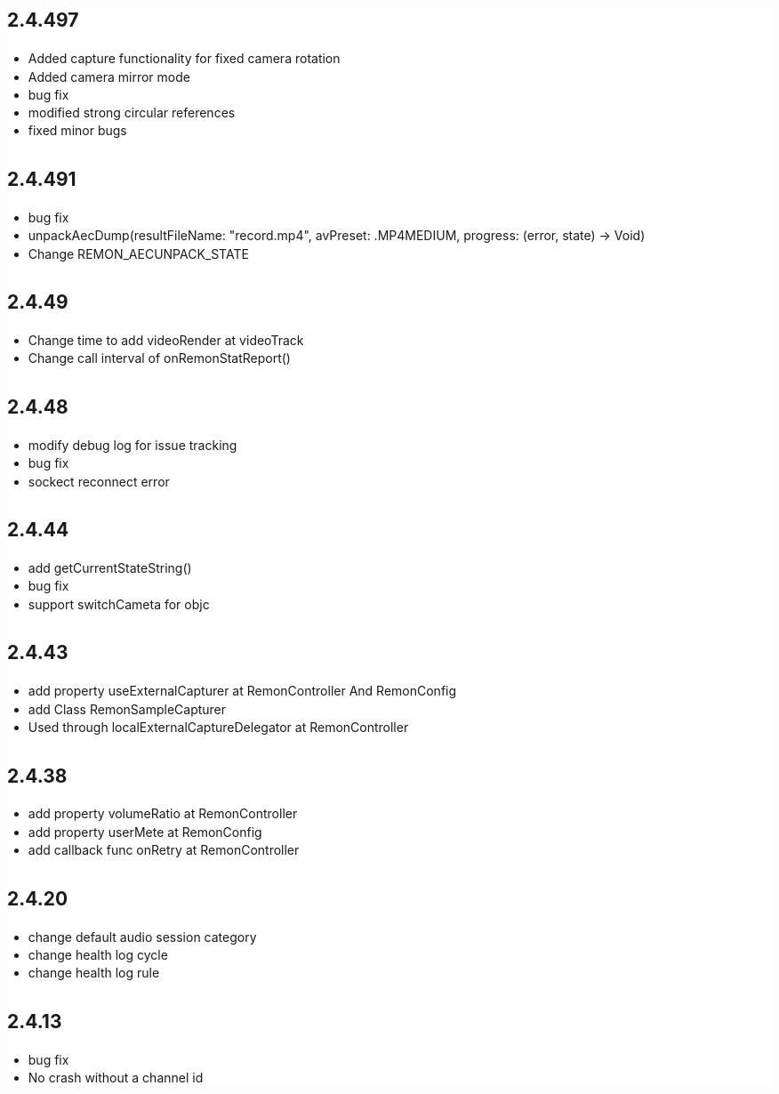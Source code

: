 ## 2.4.497
- Added capture functionality for fixed camera rotation
- Added camera mirror mode
- bug fix 
- modified strong circular references
- fixed minor bugs

## 2.4.491
- bug fix 
- unpackAecDump(resultFileName: "record.mp4", avPreset: .MP4MEDIUM, progress: (error, state) -> Void)
- Change REMON_AECUNPACK_STATE

## 2.4.49
- Change time to add videoRender at videoTrack
- Change call interval of onRemonStatReport()

## 2.4.48
- modify debug log for issue tracking
- bug fix
- sockect reconnect error


## 2.4.44
- add getCurrentStateString()
- bug fix
- support switchCameta for objc


## 2.4.43
- add property useExternalCapturer at RemonController And RemonConfig
- add Class RemonSampleCapturer
- Used through localExternalCaptureDelegator at RemonController

## 2.4.38
- add property volumeRatio at RemonController
- add property userMete at RemonConfig
- add callback func onRetry at RemonController

## 2.4.20
- change default audio session category
- change health log cycle
- change health log rule

## 2.4.13
- bug fix
- No crash without a channel id
